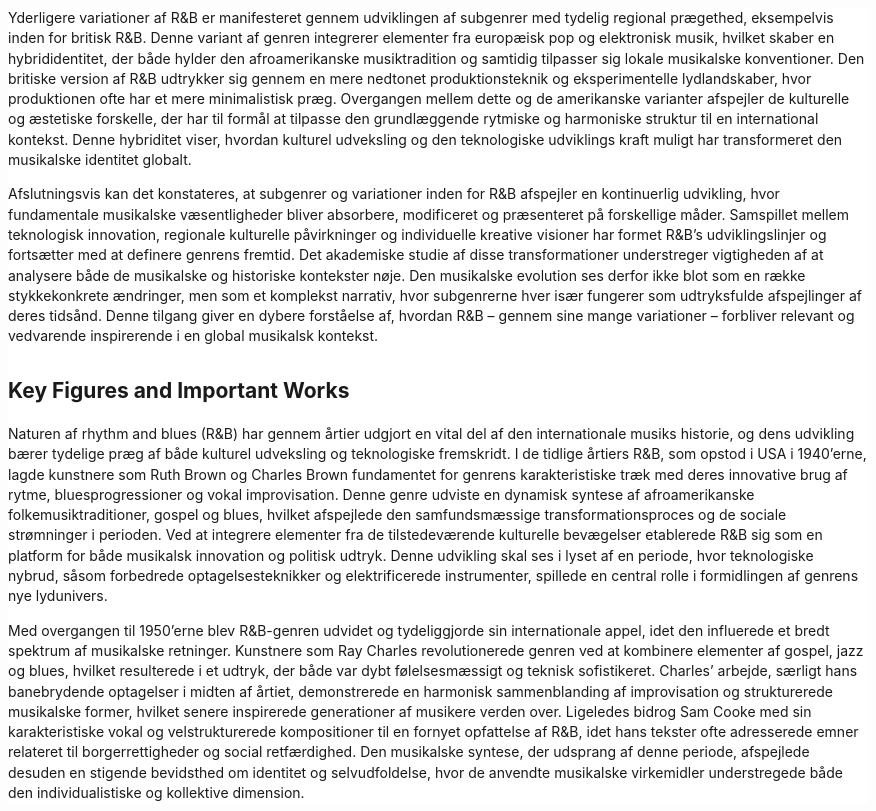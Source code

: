 Yderligere variationer af R&B er manifesteret gennem udviklingen af subgenrer med tydelig regional
prægethed, eksempelvis inden for britisk R&B. Denne variant af genren integrerer elementer fra
europæisk pop og elektronisk musik, hvilket skaber en hybrididentitet, der både hylder den
afroamerikanske musiktradition og samtidig tilpasser sig lokale musikalske konventioner. Den
britiske version af R&B udtrykker sig gennem en mere nedtonet produktionsteknik og eksperimentelle
lydlandskaber, hvor produktionen ofte har et mere minimalistisk præg. Overgangen mellem dette og de
amerikanske varianter afspejler de kulturelle og æstetiske forskelle, der har til formål at tilpasse
den grundlæggende rytmiske og harmoniske struktur til en international kontekst. Denne hybriditet
viser, hvordan kulturel udveksling og den teknologiske udviklings kraft muligt har transformeret den
musikalske identitet globalt.

Afslutningsvis kan det konstateres, at subgenrer og variationer inden for R&B afspejler en
kontinuerlig udvikling, hvor fundamentale musikalske væsentligheder bliver absorbere, modificeret og
præsenteret på forskellige måder. Samspillet mellem teknologisk innovation, regionale kulturelle
påvirkninger og individuelle kreative visioner har formet R&B’s udviklingslinjer og fortsætter med
at definere genrens fremtid. Det akademiske studie af disse transformationer understreger
vigtigheden af at analysere både de musikalske og historiske kontekster nøje. Den musikalske
evolution ses derfor ikke blot som en række stykkekonkrete ændringer, men som et komplekst narrativ,
hvor subgenrerne hver især fungerer som udtryksfulde afspejlinger af deres tidsånd. Denne tilgang
giver en dybere forståelse af, hvordan R&B – gennem sine mange variationer – forbliver relevant og
vedvarende inspirerende i en global musikalsk kontekst.

## Key Figures and Important Works

Naturen af rhythm and blues (R&B) har gennem årtier udgjort en vital del af den internationale
musiks historie, og dens udvikling bærer tydelige præg af både kulturel udveksling og teknologiske
fremskridt. I de tidlige årtiers R&B, som opstod i USA i 1940’erne, lagde kunstnere som Ruth Brown
og Charles Brown fundamentet for genrens karakteristiske træk med deres innovative brug af rytme,
bluesprogressioner og vokal improvisation. Denne genre udviste en dynamisk syntese af
afroamerikanske folkemusiktraditioner, gospel og blues, hvilket afspejlede den samfundsmæssige
transformationsproces og de sociale strømninger i perioden. Ved at integrere elementer fra de
tilstedeværende kulturelle bevægelser etablerede R&B sig som en platform for både musikalsk
innovation og politisk udtryk. Denne udvikling skal ses i lyset af en periode, hvor teknologiske
nybrud, såsom forbedrede optagelsesteknikker og elektrificerede instrumenter, spillede en central
rolle i formidlingen af genrens nye lydunivers.

Med overgangen til 1950’erne blev R&B-genren udvidet og tydeliggjorde sin internationale appel, idet
den influerede et bredt spektrum af musikalske retninger. Kunstnere som Ray Charles revolutionerede
genren ved at kombinere elementer af gospel, jazz og blues, hvilket resulterede i et udtryk, der
både var dybt følelsesmæssigt og teknisk sofistikeret. Charles’ arbejde, særligt hans banebrydende
optagelser i midten af årtiet, demonstrerede en harmonisk sammenblanding af improvisation og
strukturerede musikalske former, hvilket senere inspirerede generationer af musikere verden over.
Ligeledes bidrog Sam Cooke med sin karakteristiske vokal og velstrukturerede kompositioner til en
fornyet opfattelse af R&B, idet hans tekster ofte adresserede emner relateret til borgerrettigheder
og social retfærdighed. Den musikalske syntese, der udsprang af denne periode, afspejlede desuden en
stigende bevidsthed om identitet og selvudfoldelse, hvor de anvendte musikalske virkemidler
understregede både den individualistiske og kollektive dimension.
